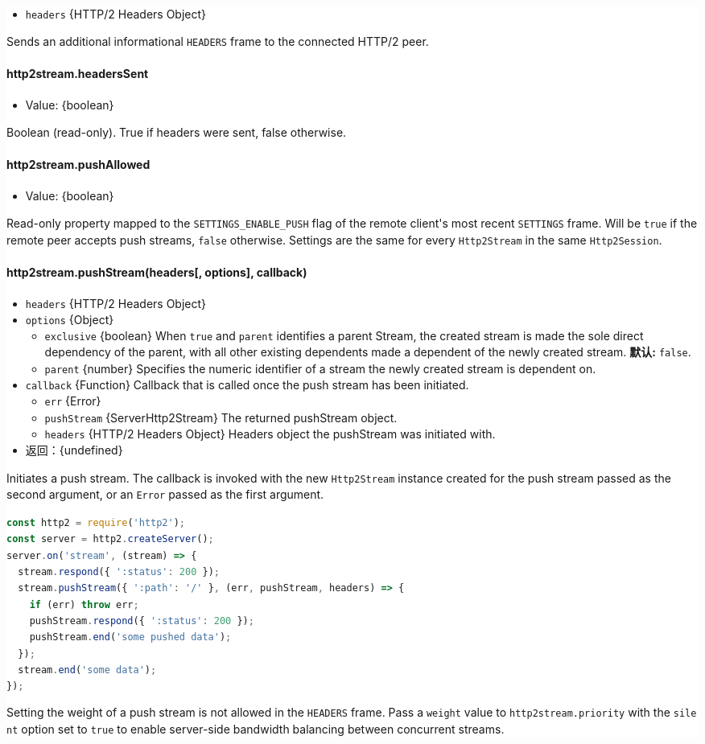 
* `headers` {HTTP/2 Headers Object}

Sends an additional informational `HEADERS` frame to the connected HTTP/2 peer.

#### http2stream.headersSent



* Value: {boolean}

Boolean (read-only). True if headers were sent, false otherwise.

#### http2stream.pushAllowed



* Value: {boolean}

Read-only property mapped to the `SETTINGS_ENABLE_PUSH` flag of the remote client's most recent `SETTINGS` frame. Will be `true` if the remote peer accepts push streams, `false` otherwise. Settings are the same for every `Http2Stream` in the same `Http2Session`.

#### http2stream.pushStream(headers[, options], callback)



* `headers` {HTTP/2 Headers Object}
* `options` {Object} 
  * `exclusive` {boolean} When `true` and `parent` identifies a parent Stream, the created stream is made the sole direct dependency of the parent, with all other existing dependents made a dependent of the newly created stream. **默认:** `false`.
  * `parent` {number} Specifies the numeric identifier of a stream the newly created stream is dependent on.
* `callback` {Function} Callback that is called once the push stream has been initiated. 
  * `err` {Error}
  * `pushStream` {ServerHttp2Stream} The returned pushStream object.
  * `headers` {HTTP/2 Headers Object} Headers object the pushStream was initiated with.
* 返回：{undefined}

Initiates a push stream. The callback is invoked with the new `Http2Stream` instance created for the push stream passed as the second argument, or an `Error` passed as the first argument.

```js
const http2 = require('http2');
const server = http2.createServer();
server.on('stream', (stream) => {
  stream.respond({ ':status': 200 });
  stream.pushStream({ ':path': '/' }, (err, pushStream, headers) => {
    if (err) throw err;
    pushStream.respond({ ':status': 200 });
    pushStream.end('some pushed data');
  });
  stream.end('some data');
});
```

Setting the weight of a push stream is not allowed in the `HEADERS` frame. Pass a `weight` value to `http2stream.priority` with the `silent` option set to `true` to enable server-side bandwidth balancing between concurrent streams.
